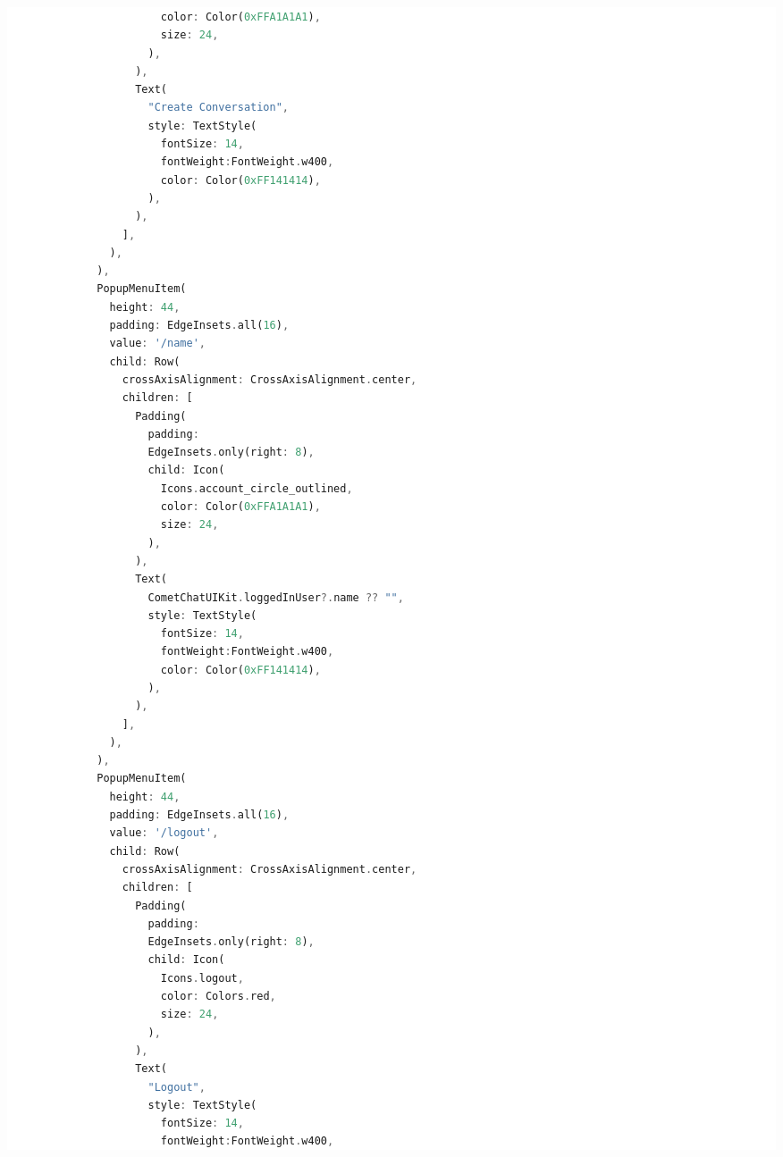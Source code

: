 ```dart
                        color: Color(0xFFA1A1A1),
                        size: 24,
                      ),
                    ),
                    Text(
                      "Create Conversation",
                      style: TextStyle(
                        fontSize: 14,
                        fontWeight:FontWeight.w400,
                        color: Color(0xFF141414),
                      ),
                    ),
                  ],
                ),
              ),
              PopupMenuItem(
                height: 44,
                padding: EdgeInsets.all(16),
                value: '/name',
                child: Row(
                  crossAxisAlignment: CrossAxisAlignment.center,
                  children: [
                    Padding(
                      padding:
                      EdgeInsets.only(right: 8),
                      child: Icon(
                        Icons.account_circle_outlined,
                        color: Color(0xFFA1A1A1),
                        size: 24,
                      ),
                    ),
                    Text(
                      CometChatUIKit.loggedInUser?.name ?? "",
                      style: TextStyle(
                        fontSize: 14,
                        fontWeight:FontWeight.w400,
                        color: Color(0xFF141414),
                      ),
                    ),
                  ],
                ),
              ),
              PopupMenuItem(
                height: 44,
                padding: EdgeInsets.all(16),
                value: '/logout',
                child: Row(
                  crossAxisAlignment: CrossAxisAlignment.center,
                  children: [
                    Padding(
                      padding:
                      EdgeInsets.only(right: 8),
                      child: Icon(
                        Icons.logout,
                        color: Colors.red,
                        size: 24,
                      ),
                    ),
                    Text(
                      "Logout",
                      style: TextStyle(
                        fontSize: 14,
                        fontWeight:FontWeight.w400,
```